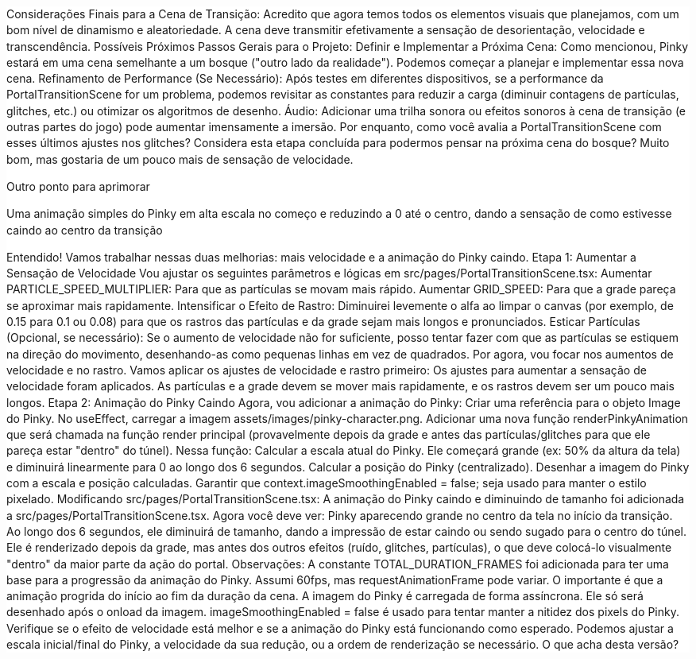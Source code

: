 Considerações Finais para a Cena de Transição:
Acredito que agora temos todos os elementos visuais que planejamos, com um bom nível de dinamismo e aleatoriedade. A cena deve transmitir efetivamente a sensação de desorientação, velocidade e transcendência.
Possíveis Próximos Passos Gerais para o Projeto:
Definir e Implementar a Próxima Cena: Como mencionou, Pinky estará em uma cena semelhante a um bosque ("outro lado da realidade"). Podemos começar a planejar e implementar essa nova cena.
Refinamento de Performance (Se Necessário): Após testes em diferentes dispositivos, se a performance da PortalTransitionScene for um problema, podemos revisitar as constantes para reduzir a carga (diminuir contagens de partículas, glitches, etc.) ou otimizar os algoritmos de desenho.
Áudio: Adicionar uma trilha sonora ou efeitos sonoros à cena de transição (e outras partes do jogo) pode aumentar imensamente a imersão.
Por enquanto, como você avalia a PortalTransitionScene com esses últimos ajustes nos glitches? Considera esta etapa concluída para podermos pensar na próxima cena do bosque?
Muito bom, mas gostaria de um pouco mais de sensação de velocidade. 

Outro ponto para aprimorar

Uma animação simples do Pinky em alta escala no começo e reduzindo a 0 até o centro, dando a sensação de como estivesse caindo ao centro da transição

Entendido! Vamos trabalhar nessas duas melhorias: mais velocidade e a animação do Pinky caindo.
Etapa 1: Aumentar a Sensação de Velocidade
Vou ajustar os seguintes parâmetros e lógicas em src/pages/PortalTransitionScene.tsx:
Aumentar PARTICLE_SPEED_MULTIPLIER: Para que as partículas se movam mais rápido.
Aumentar GRID_SPEED: Para que a grade pareça se aproximar mais rapidamente.
Intensificar o Efeito de Rastro: Diminuirei levemente o alfa ao limpar o canvas (por exemplo, de 0.15 para 0.1 ou 0.08) para que os rastros das partículas e da grade sejam mais longos e pronunciados.
Esticar Partículas (Opcional, se necessário): Se o aumento de velocidade não for suficiente, posso tentar fazer com que as partículas se estiquem na direção do movimento, desenhando-as como pequenas linhas em vez de quadrados. Por agora, vou focar nos aumentos de velocidade e no rastro.
Vamos aplicar os ajustes de velocidade e rastro primeiro:
Os ajustes para aumentar a sensação de velocidade foram aplicados. As partículas e a grade devem se mover mais rapidamente, e os rastros devem ser um pouco mais longos.
Etapa 2: Animação do Pinky Caindo
Agora, vou adicionar a animação do Pinky:
Criar uma referência para o objeto Image do Pinky.
No useEffect, carregar a imagem assets/images/pinky-character.png.
Adicionar uma nova função renderPinkyAnimation que será chamada na função render principal (provavelmente depois da grade e antes das partículas/glitches para que ele pareça estar "dentro" do túnel).
Nessa função:
Calcular a escala atual do Pinky. Ele começará grande (ex: 50% da altura da tela) e diminuirá linearmente para 0 ao longo dos 6 segundos.
Calcular a posição do Pinky (centralizado).
Desenhar a imagem do Pinky com a escala e posição calculadas.
Garantir que context.imageSmoothingEnabled = false; seja usado para manter o estilo pixelado.
Modificando src/pages/PortalTransitionScene.tsx:
A animação do Pinky caindo e diminuindo de tamanho foi adicionada a src/pages/PortalTransitionScene.tsx.
Agora você deve ver:
Pinky aparecendo grande no centro da tela no início da transição.
Ao longo dos 6 segundos, ele diminuirá de tamanho, dando a impressão de estar caindo ou sendo sugado para o centro do túnel.
Ele é renderizado depois da grade, mas antes dos outros efeitos (ruído, glitches, partículas), o que deve colocá-lo visualmente "dentro" da maior parte da ação do portal.
Observações:
A constante TOTAL_DURATION_FRAMES foi adicionada para ter uma base para a progressão da animação do Pinky. Assumi 60fps, mas requestAnimationFrame pode variar. O importante é que a animação progrida do início ao fim da duração da cena.
A imagem do Pinky é carregada de forma assíncrona. Ele só será desenhado após o onload da imagem.
imageSmoothingEnabled = false é usado para tentar manter a nitidez dos pixels do Pinky.
Verifique se o efeito de velocidade está melhor e se a animação do Pinky está funcionando como esperado. Podemos ajustar a escala inicial/final do Pinky, a velocidade da sua redução, ou a ordem de renderização se necessário.
O que acha desta versão?